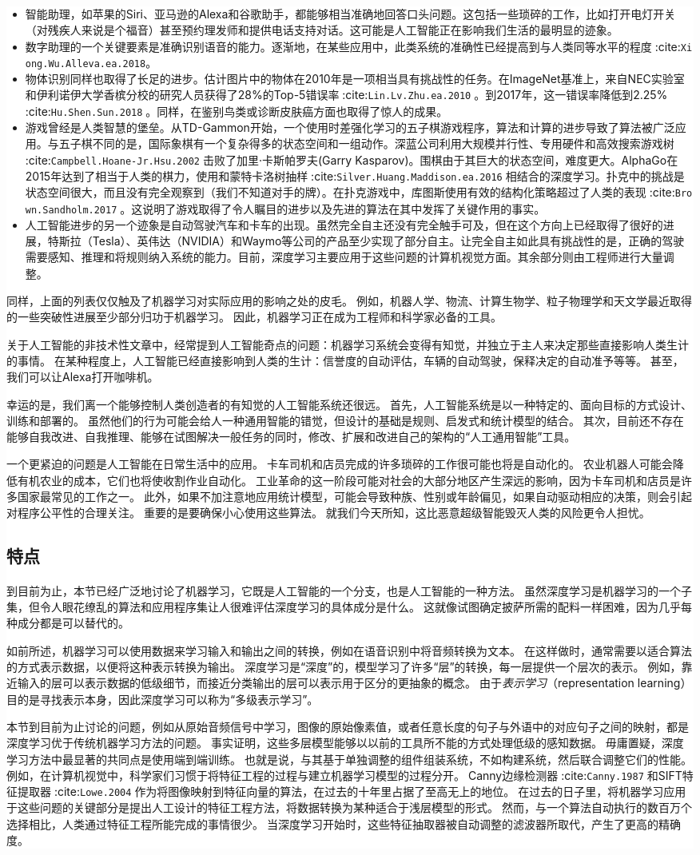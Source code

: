 * 智能助理，如苹果的Siri、亚马逊的Alexa和谷歌助手，都能够相当准确地回答口头问题。这包括一些琐碎的工作，比如打开电灯开关（对残疾人来说是个福音）甚至预约理发师和提供电话支持对话。这可能是人工智能正在影响我们生活的最明显的迹象。
* 数字助理的一个关键要素是准确识别语音的能力。逐渐地，在某些应用中，此类系统的准确性已经提高到与人类同等水平的程度 :cite:`Xiong.Wu.Alleva.ea.2018`。
* 物体识别同样也取得了长足的进步。估计图片中的物体在2010年是一项相当具有挑战性的任务。在ImageNet基准上，来自NEC实验室和伊利诺伊大学香槟分校的研究人员获得了28%的Top-5错误率 :cite:`Lin.Lv.Zhu.ea.2010` 。到2017年，这一错误率降低到2.25% :cite:`Hu.Shen.Sun.2018` 。同样，在鉴别鸟类或诊断皮肤癌方面也取得了惊人的成果。
* 游戏曾经是人类智慧的堡垒。从TD-Gammon开始，一个使用时差强化学习的五子棋游戏程序，算法和计算的进步导致了算法被广泛应用。与五子棋不同的是，国际象棋有一个复杂得多的状态空间和一组动作。深蓝公司利用大规模并行性、专用硬件和高效搜索游戏树 :cite:`Campbell.Hoane-Jr.Hsu.2002` 击败了加里·卡斯帕罗夫(Garry Kasparov)。围棋由于其巨大的状态空间，难度更大。AlphaGo在2015年达到了相当于人类的棋力，使用和蒙特卡洛树抽样  :cite:`Silver.Huang.Maddison.ea.2016` 相结合的深度学习。扑克中的挑战是状态空间很大，而且没有完全观察到（我们不知道对手的牌）。在扑克游戏中，库图斯使用有效的结构化策略超过了人类的表现 :cite:`Brown.Sandholm.2017` 。这说明了游戏取得了令人瞩目的进步以及先进的算法在其中发挥了关键作用的事实。
* 人工智能进步的另一个迹象是自动驾驶汽车和卡车的出现。虽然完全自主还没有完全触手可及，但在这个方向上已经取得了很好的进展，特斯拉（Tesla）、英伟达（NVIDIA）和Waymo等公司的产品至少实现了部分自主。让完全自主如此具有挑战性的是，正确的驾驶需要感知、推理和将规则纳入系统的能力。目前，深度学习主要应用于这些问题的计算机视觉方面。其余部分则由工程师进行大量调整。

同样，上面的列表仅仅触及了机器学习对实际应用的影响之处的皮毛。
例如，机器人学、物流、计算生物学、粒子物理学和天文学最近取得的一些突破性进展至少部分归功于机器学习。
因此，机器学习正在成为工程师和科学家必备的工具。

关于人工智能的非技术性文章中，经常提到人工智能奇点的问题：机器学习系统会变得有知觉，并独立于主人来决定那些直接影响人类生计的事情。
在某种程度上，人工智能已经直接影响到人类的生计：信誉度的自动评估，车辆的自动驾驶，保释决定的自动准予等等。
甚至，我们可以让Alexa打开咖啡机。

幸运的是，我们离一个能够控制人类创造者的有知觉的人工智能系统还很远。
首先，人工智能系统是以一种特定的、面向目标的方式设计、训练和部署的。
虽然他们的行为可能会给人一种通用智能的错觉，但设计的基础是规则、启发式和统计模型的结合。
其次，目前还不存在能够自我改进、自我推理、能够在试图解决一般任务的同时，修改、扩展和改进自己的架构的“人工通用智能”工具。

一个更紧迫的问题是人工智能在日常生活中的应用。
卡车司机和店员完成的许多琐碎的工作很可能也将是自动化的。
农业机器人可能会降低有机农业的成本，它们也将使收割作业自动化。
工业革命的这一阶段可能对社会的大部分地区产生深远的影响，因为卡车司机和店员是许多国家最常见的工作之一。
此外，如果不加注意地应用统计模型，可能会导致种族、性别或年龄偏见，如果自动驱动相应的决策，则会引起对程序公平性的合理关注。
重要的是要确保小心使用这些算法。
就我们今天所知，这比恶意超级智能毁灭人类的风险更令人担忧。

## 特点

到目前为止，本节已经广泛地讨论了机器学习，它既是人工智能的一个分支，也是人工智能的一种方法。
虽然深度学习是机器学习的一个子集，但令人眼花缭乱的算法和应用程序集让人很难评估深度学习的具体成分是什么。
这就像试图确定披萨所需的配料一样困难，因为几乎每种成分都是可以替代的。

如前所述，机器学习可以使用数据来学习输入和输出之间的转换，例如在语音识别中将音频转换为文本。
在这样做时，通常需要以适合算法的方式表示数据，以便将这种表示转换为输出。
深度学习是“深度”的，模型学习了许多“层”的转换，每一层提供一个层次的表示。
例如，靠近输入的层可以表示数据的低级细节，而接近分类输出的层可以表示用于区分的更抽象的概念。
由于*表示学习*（representation learning）目的是寻找表示本身，因此深度学习可以称为“多级表示学习”。

本节到目前为止讨论的问题，例如从原始音频信号中学习，图像的原始像素值，或者任意长度的句子与外语中的对应句子之间的映射，都是深度学习优于传统机器学习方法的问题。
事实证明，这些多层模型能够以以前的工具所不能的方式处理低级的感知数据。
毋庸置疑，深度学习方法中最显著的共同点是使用端到端训练。
也就是说，与其基于单独调整的组件组装系统，不如构建系统，然后联合调整它们的性能。
例如，在计算机视觉中，科学家们习惯于将特征工程的过程与建立机器学习模型的过程分开。
Canny边缘检测器 :cite:`Canny.1987` 和SIFT特征提取器 :cite:`Lowe.2004` 作为将图像映射到特征向量的算法，在过去的十年里占据了至高无上的地位。
在过去的日子里，将机器学习应用于这些问题的关键部分是提出人工设计的特征工程方法，将数据转换为某种适合于浅层模型的形式。
然而，与一个算法自动执行的数百万个选择相比，人类通过特征工程所能完成的事情很少。
当深度学习开始时，这些特征抽取器被自动调整的滤波器所取代，产生了更高的精确度。
